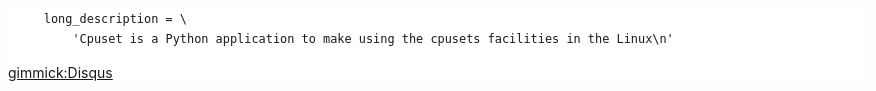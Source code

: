 ```diff
     long_description = \
         'Cpuset is a Python application to make using the cpusets facilities in the Linux\n'
```

[gimmick:Disqus](tech-notebook)
